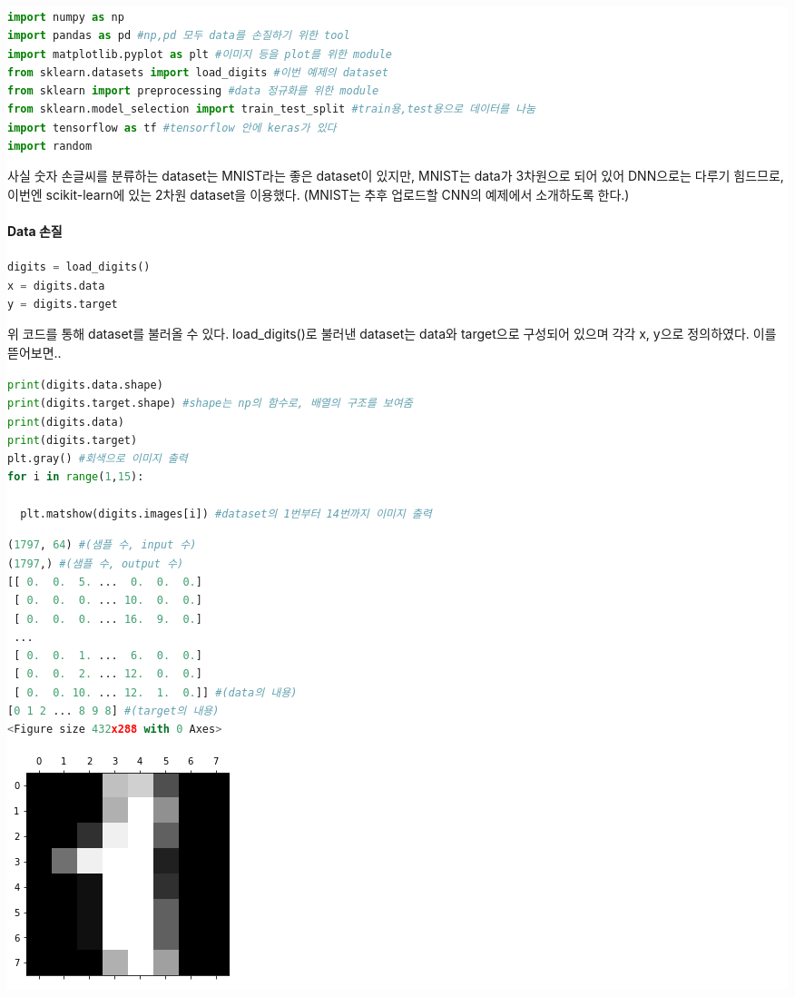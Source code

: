 ```python
import numpy as np 
import pandas as pd #np,pd 모두 data를 손질하기 위한 tool
import matplotlib.pyplot as plt #이미지 등을 plot를 위한 module
from sklearn.datasets import load_digits #이번 예제의 dataset
from sklearn import preprocessing #data 정규화를 위한 module
from sklearn.model_selection import train_test_split #train용,test용으로 데이터를 나눔
import tensorflow as tf #tensorflow 안에 keras가 있다
import random
```

 사실 숫자 손글씨를 분류하는 dataset는 MNIST라는 좋은 dataset이 있지만, MNIST는 data가 3차원으로 되어 있어 DNN으로는 다루기 힘드므로, 이번엔 scikit-learn에 있는 2차원 dataset을 이용했다. (MNIST는 추후 업로드할 CNN의 예제에서 소개하도록 한다.)

#### Data 손질

```python
digits = load_digits()
x = digits.data
y = digits.target
```

  위 코드를 통해 dataset를 불러올 수 있다. load_digits()로 불러낸 dataset는 data와 target으로 구성되어 있으며 각각 x, y으로 정의하였다. 이를 뜯어보면..

```python
print(digits.data.shape)
print(digits.target.shape) #shape는 np의 함수로, 배열의 구조를 보여줌
print(digits.data)
print(digits.target)
plt.gray() #회색으로 이미지 출력
for i in range(1,15):
  
  plt.matshow(digits.images[i]) #dataset의 1번부터 14번까지 이미지 출력
```

```python
(1797, 64) #(샘플 수, input 수)
(1797,) #(샘플 수, output 수)
[[ 0.  0.  5. ...  0.  0.  0.]
 [ 0.  0.  0. ... 10.  0.  0.]
 [ 0.  0.  0. ... 16.  9.  0.]
 ...
 [ 0.  0.  1. ...  6.  0.  0.]
 [ 0.  0.  2. ... 12.  0.  0.]
 [ 0.  0. 10. ... 12.  1.  0.]] #(data의 내용)
[0 1 2 ... 8 9 8] #(target의 내용)
<Figure size 432x288 with 0 Axes>

```

![one](https://github.com/44isOutlaw/44isOutlaw.github.io/blob/master/assets/img/DNN/one.png?raw=true) 
